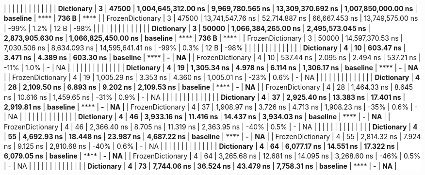 |                  |               |                |                     |                   |                   |                     |          |         |           |             |
| **Dictionary**       | **3**             | **47500**          | **1,004,645,312.00 ns** |  **9,969,780.565 ns** | **13,309,370.692 ns** | **1,007,850,000.00 ns** | **baseline** |        **** |     **736 B** |            **** |
| FrozenDictionary | 3             | 47500          |    13,741,547.76 ns |     52,714.887 ns |     66,667.453 ns |    13,749,575.00 ns |     -99% |    1.2% |      12 B |        -98% |
|                  |               |                |                     |                   |                   |                     |          |         |           |             |
| **Dictionary**       | **3**             | **50000**          | **1,066,384,265.00 ns** |  **2,495,573.045 ns** |  **2,873,905.630 ns** | **1,066,825,450.00 ns** | **baseline** |        **** |     **736 B** |            **** |
| FrozenDictionary | 3             | 50000          |    14,597,370.53 ns |      7,030.506 ns |      8,634.093 ns |    14,595,641.41 ns |     -99% |    0.3% |      12 B |        -98% |
|                  |               |                |                     |                   |                   |                     |          |         |           |             |
| **Dictionary**       | **4**             | **10**             |           **603.47 ns** |          **3.471 ns** |          **4.389 ns** |           **603.30 ns** | **baseline** |        **** |         **-** |          **NA** |
| FrozenDictionary | 4             | 10             |           537.44 ns |          2.095 ns |          2.494 ns |           537.21 ns |     -11% |    1.0% |         - |          NA |
|                  |               |                |                     |                   |                   |                     |          |         |           |             |
| **Dictionary**       | **4**             | **19**             |         **1,305.34 ns** |          **4.978 ns** |          **6.114 ns** |         **1,306.17 ns** | **baseline** |        **** |         **-** |          **NA** |
| FrozenDictionary | 4             | 19             |         1,005.29 ns |          3.353 ns |          4.360 ns |         1,005.01 ns |     -23% |    0.6% |         - |          NA |
|                  |               |                |                     |                   |                   |                     |          |         |           |             |
| **Dictionary**       | **4**             | **28**             |         **2,109.50 ns** |          **6.893 ns** |          **9.202 ns** |         **2,109.53 ns** | **baseline** |        **** |         **-** |          **NA** |
| FrozenDictionary | 4             | 28             |         1,464.33 ns |          8.645 ns |         10.616 ns |         1,459.65 ns |     -31% |    0.9% |         - |          NA |
|                  |               |                |                     |                   |                   |                     |          |         |           |             |
| **Dictionary**       | **4**             | **37**             |         **2,925.40 ns** |         **13.383 ns** |         **17.401 ns** |         **2,919.81 ns** | **baseline** |        **** |         **-** |          **NA** |
| FrozenDictionary | 4             | 37             |         1,908.97 ns |          3.726 ns |          4.713 ns |         1,908.23 ns |     -35% |    0.6% |         - |          NA |
|                  |               |                |                     |                   |                   |                     |          |         |           |             |
| **Dictionary**       | **4**             | **46**             |         **3,933.16 ns** |         **11.416 ns** |         **14.437 ns** |         **3,934.03 ns** | **baseline** |        **** |         **-** |          **NA** |
| FrozenDictionary | 4             | 46             |         2,366.40 ns |          8.705 ns |         11.319 ns |         2,363.95 ns |     -40% |    0.5% |         - |          NA |
|                  |               |                |                     |                   |                   |                     |          |         |           |             |
| **Dictionary**       | **4**             | **55**             |         **4,692.93 ns** |         **18.448 ns** |         **23.987 ns** |         **4,687.22 ns** | **baseline** |        **** |         **-** |          **NA** |
| FrozenDictionary | 4             | 55             |         2,814.32 ns |          7.924 ns |          9.125 ns |         2,810.68 ns |     -40% |    0.6% |         - |          NA |
|                  |               |                |                     |                   |                   |                     |          |         |           |             |
| **Dictionary**       | **4**             | **64**             |         **6,077.17 ns** |         **14.551 ns** |         **17.322 ns** |         **6,079.05 ns** | **baseline** |        **** |         **-** |          **NA** |
| FrozenDictionary | 4             | 64             |         3,265.68 ns |         12.681 ns |         14.095 ns |         3,268.60 ns |     -46% |    0.5% |         - |          NA |
|                  |               |                |                     |                   |                   |                     |          |         |           |             |
| **Dictionary**       | **4**             | **73**             |         **7,744.06 ns** |         **36.524 ns** |         **43.479 ns** |         **7,758.31 ns** | **baseline** |        **** |         **-** |          **NA** |
